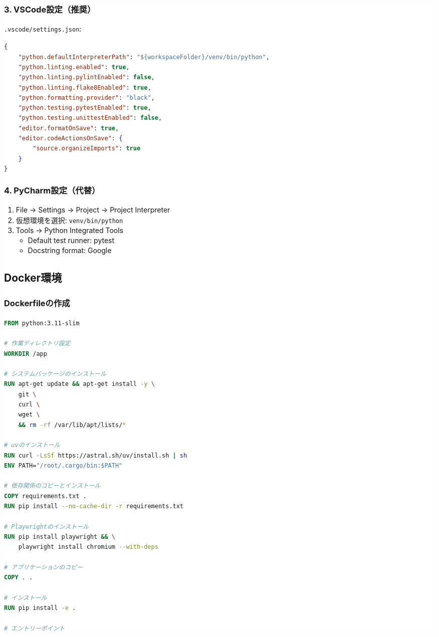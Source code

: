 ### 3. VSCode設定（推奨）

`.vscode/settings.json`:

```json
{
    "python.defaultInterpreterPath": "${workspaceFolder}/venv/bin/python",
    "python.linting.enabled": true,
    "python.linting.pylintEnabled": false,
    "python.linting.flake8Enabled": true,
    "python.formatting.provider": "black",
    "python.testing.pytestEnabled": true,
    "python.testing.unittestEnabled": false,
    "editor.formatOnSave": true,
    "editor.codeActionsOnSave": {
        "source.organizeImports": true
    }
}
```

### 4. PyCharm設定（代替）

1. File → Settings → Project → Project Interpreter
2. 仮想環境を選択: `venv/bin/python`
3. Tools → Python Integrated Tools
   - Default test runner: pytest
   - Docstring format: Google

## Docker環境

### Dockerfileの作成

```dockerfile
FROM python:3.11-slim

# 作業ディレクトリ設定
WORKDIR /app

# システムパッケージのインストール
RUN apt-get update && apt-get install -y \
    git \
    curl \
    wget \
    && rm -rf /var/lib/apt/lists/*

# uvのインストール
RUN curl -LsSf https://astral.sh/uv/install.sh | sh
ENV PATH="/root/.cargo/bin:$PATH"

# 依存関係のコピーとインストール
COPY requirements.txt .
RUN pip install --no-cache-dir -r requirements.txt

# Playwrightのインストール
RUN pip install playwright && \
    playwright install chromium --with-deps

# アプリケーションのコピー
COPY . .

# インストール
RUN pip install -e .

# エントリーポイント
```